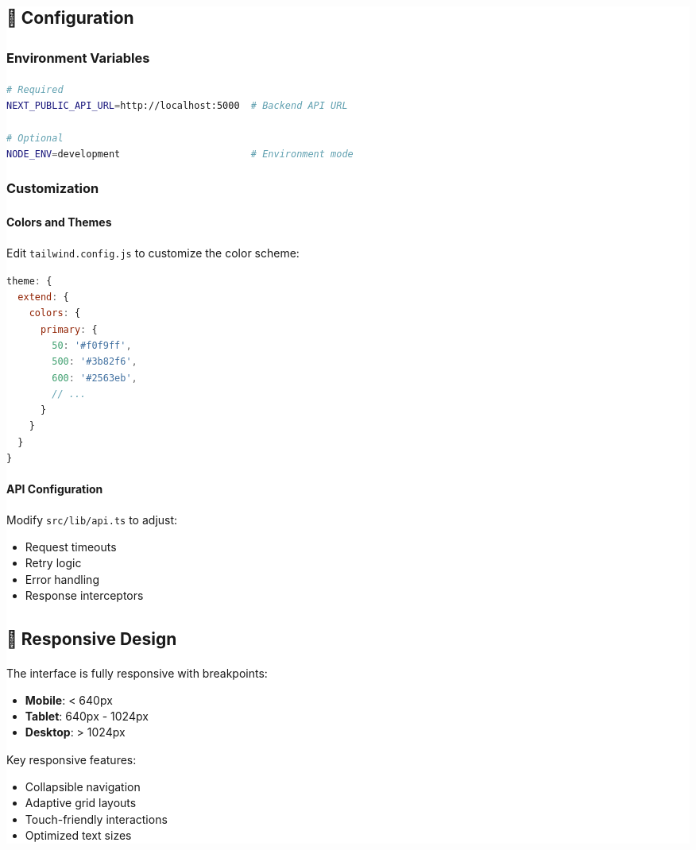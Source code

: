 ## 🔧 Configuration

### Environment Variables

```bash
# Required
NEXT_PUBLIC_API_URL=http://localhost:5000  # Backend API URL

# Optional
NODE_ENV=development                       # Environment mode
```

### Customization

#### Colors and Themes
Edit `tailwind.config.js` to customize the color scheme:

```js
theme: {
  extend: {
    colors: {
      primary: {
        50: '#f0f9ff',
        500: '#3b82f6',
        600: '#2563eb',
        // ...
      }
    }
  }
}
```

#### API Configuration
Modify `src/lib/api.ts` to adjust:
- Request timeouts
- Retry logic
- Error handling
- Response interceptors

## 📱 Responsive Design

The interface is fully responsive with breakpoints:

- **Mobile**: < 640px
- **Tablet**: 640px - 1024px  
- **Desktop**: > 1024px

Key responsive features:
- Collapsible navigation
- Adaptive grid layouts
- Touch-friendly interactions
- Optimized text sizes
